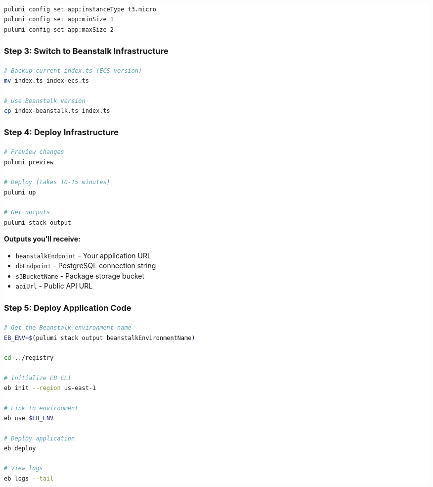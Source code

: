 ```bash
pulumi config set app:instanceType t3.micro
pulumi config set app:minSize 1
pulumi config set app:maxSize 2
```

### Step 3: Switch to Beanstalk Infrastructure

```bash
# Backup current index.ts (ECS version)
mv index.ts index-ecs.ts

# Use Beanstalk version
cp index-beanstalk.ts index.ts
```

### Step 4: Deploy Infrastructure

```bash
# Preview changes
pulumi preview

# Deploy (takes 10-15 minutes)
pulumi up

# Get outputs
pulumi stack output
```

**Outputs you'll receive:**
- `beanstalkEndpoint` - Your application URL
- `dbEndpoint` - PostgreSQL connection string
- `s3BucketName` - Package storage bucket
- `apiUrl` - Public API URL

### Step 5: Deploy Application Code

```bash
# Get the Beanstalk environment name
EB_ENV=$(pulumi stack output beanstalkEnvironmentName)

cd ../registry

# Initialize EB CLI
eb init --region us-east-1

# Link to environment
eb use $EB_ENV

# Deploy application
eb deploy

# View logs
eb logs --tail
```

